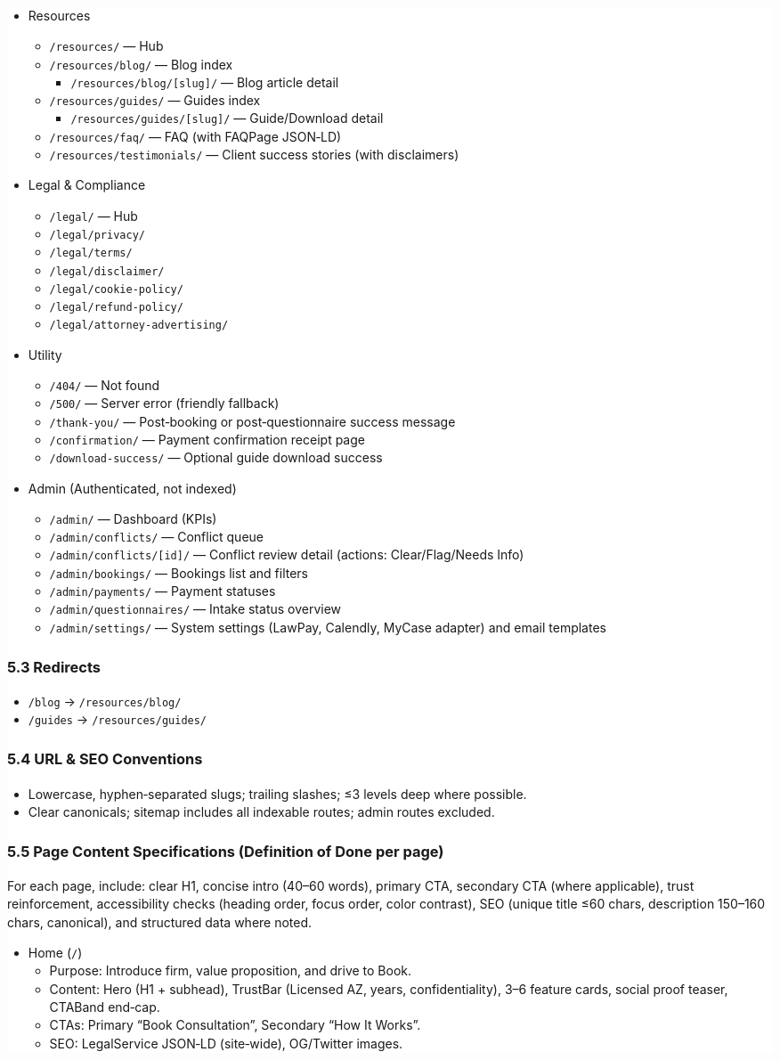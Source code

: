 - Resources
  - `/resources/` — Hub
  - `/resources/blog/` — Blog index
    - `/resources/blog/[slug]/` — Blog article detail
  - `/resources/guides/` — Guides index
    - `/resources/guides/[slug]/` — Guide/Download detail
  - `/resources/faq/` — FAQ (with FAQPage JSON‑LD)
  - `/resources/testimonials/` — Client success stories (with disclaimers)

- Legal & Compliance
  - `/legal/` — Hub
  - `/legal/privacy/`
  - `/legal/terms/`
  - `/legal/disclaimer/`
  - `/legal/cookie-policy/`
  - `/legal/refund-policy/`
  - `/legal/attorney-advertising/`

- Utility
  - `/404/` — Not found
  - `/500/` — Server error (friendly fallback)
  - `/thank-you/` — Post‑booking or post‑questionnaire success message
  - `/confirmation/` — Payment confirmation receipt page
  - `/download-success/` — Optional guide download success

- Admin (Authenticated, not indexed)
  - `/admin/` — Dashboard (KPIs)
  - `/admin/conflicts/` — Conflict queue
  - `/admin/conflicts/[id]/` — Conflict review detail (actions: Clear/Flag/Needs Info)
  - `/admin/bookings/` — Bookings list and filters
  - `/admin/payments/` — Payment statuses
  - `/admin/questionnaires/` — Intake status overview
  - `/admin/settings/` — System settings (LawPay, Calendly, MyCase adapter) and email templates

### 5.3 Redirects
- `/blog` → `/resources/blog/`
- `/guides` → `/resources/guides/`

### 5.4 URL & SEO Conventions
- Lowercase, hyphen‑separated slugs; trailing slashes; ≤3 levels deep where possible.
- Clear canonicals; sitemap includes all indexable routes; admin routes excluded.

### 5.5 Page Content Specifications (Definition of Done per page)
For each page, include: clear H1, concise intro (40–60 words), primary CTA, secondary CTA (where applicable), trust reinforcement, accessibility checks (heading order, focus order, color contrast), SEO (unique title ≤60 chars, description 150–160 chars, canonical), and structured data where noted.

- Home (`/`)
  - Purpose: Introduce firm, value proposition, and drive to Book.
  - Content: Hero (H1 + subhead), TrustBar (Licensed AZ, years, confidentiality), 3–6 feature cards, social proof teaser, CTABand end‑cap.
  - CTAs: Primary “Book Consultation”, Secondary “How It Works”.
  - SEO: LegalService JSON‑LD (site‑wide), OG/Twitter images.
